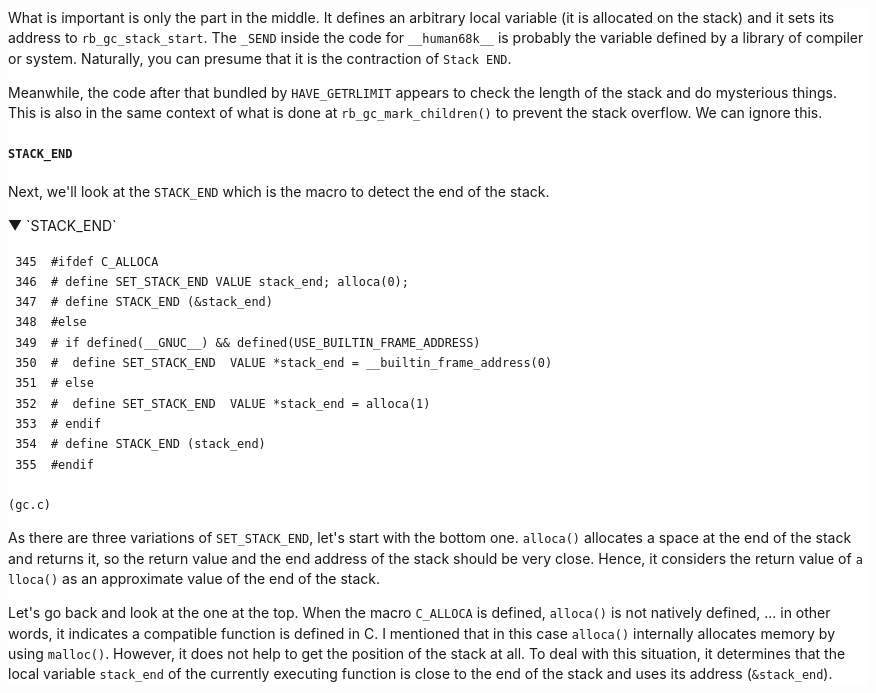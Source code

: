 ```TODO-lang
```


What is important is only the part in the middle.
It defines an arbitrary local variable (it is allocated on the stack) and
it sets its address to `rb_gc_stack_start`.
The `_SEND` inside the code for `__human68k__` is probably the variable defined
by a library of compiler or system.
Naturally, you can presume that it is the contraction of `Stack END`.


Meanwhile, the code after that bundled by `HAVE_GETRLIMIT` appears to check the
length of the stack and do mysterious things.
This is also in the same context of what is done at `rb_gc_mark_children()` to
prevent the stack overflow.
We can ignore this.




#### `STACK_END`


Next, we'll look at the `STACK_END` which is the macro to detect the end of the stack.


<p class="caption">▼ `STACK_END` </p>

```TODO-lang
 345  #ifdef C_ALLOCA
 346  # define SET_STACK_END VALUE stack_end; alloca(0);
 347  # define STACK_END (&stack_end)
 348  #else
 349  # if defined(__GNUC__) && defined(USE_BUILTIN_FRAME_ADDRESS)
 350  #  define SET_STACK_END  VALUE *stack_end = __builtin_frame_address(0)
 351  # else
 352  #  define SET_STACK_END  VALUE *stack_end = alloca(1)
 353  # endif
 354  # define STACK_END (stack_end)
 355  #endif

(gc.c)
```


As there are three variations of `SET_STACK_END`, let's start with the bottom one.
`alloca()` allocates a space at the end of the stack and returns it,
so the return value and the end address of the stack should be very close.
Hence, it considers the return value of `alloca()` as an approximate value of
the end of the stack.


Let's go back and look at the one at the top. When the macro `C_ALLOCA` is
defined, `alloca()` is not natively defined, ... in other words, it indicates a
compatible function is defined in C. I mentioned that in this case `alloca()`
internally allocates memory by using `malloc()`.
However, it does not help to get the position of the stack at all.
To deal with this situation, it determines that the local variable `stack_end`
of the currently executing function is close to the end of the stack and uses
its address (`&stack_end`).
